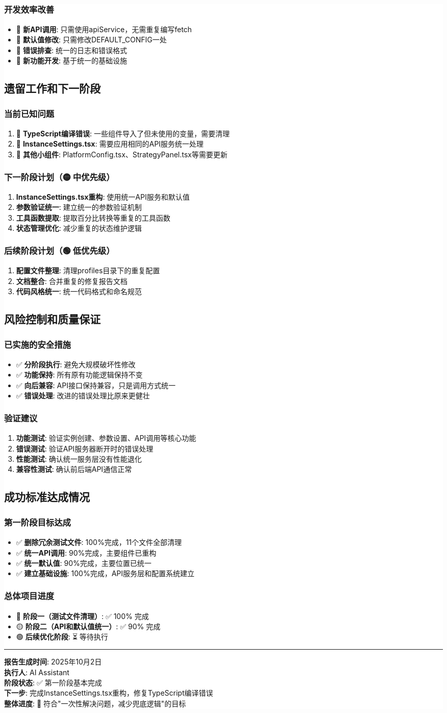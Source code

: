 ### 开发效率改善
- 🚀 **新API调用**: 只需使用apiService，无需重复编写fetch
- 🚀 **默认值修改**: 只需修改DEFAULT_CONFIG一处
- 🚀 **错误排查**: 统一的日志和错误格式
- 🚀 **新功能开发**: 基于统一的基础设施

## 遗留工作和下一阶段

### 当前已知问题
1. 🔧 **TypeScript编译错误**: 一些组件导入了但未使用的变量，需要清理
2. 🔧 **InstanceSettings.tsx**: 需要应用相同的API服务统一处理
3. 🔧 **其他小组件**: PlatformConfig.tsx、StrategyPanel.tsx等需要更新

### 下一阶段计划（🟡 中优先级）
1. **InstanceSettings.tsx重构**: 使用统一API服务和默认值
2. **参数验证统一**: 建立统一的参数验证机制
3. **工具函数提取**: 提取百分比转换等重复的工具函数
4. **状态管理优化**: 减少重复的状态维护逻辑

### 后续阶段计划（🟢 低优先级）
1. **配置文件整理**: 清理profiles目录下的重复配置
2. **文档整合**: 合并重复的修复报告文档
3. **代码风格统一**: 统一代码格式和命名规范

## 风险控制和质量保证

### 已实施的安全措施
- ✅ **分阶段执行**: 避免大规模破坏性修改
- ✅ **功能保持**: 所有原有功能逻辑保持不变
- ✅ **向后兼容**: API接口保持兼容，只是调用方式统一
- ✅ **错误处理**: 改进的错误处理比原来更健壮

### 验证建议
1. **功能测试**: 验证实例创建、参数设置、API调用等核心功能
2. **错误测试**: 验证API服务器断开时的错误处理
3. **性能测试**: 确认统一服务层没有性能退化
4. **兼容性测试**: 确认前后端API通信正常

## 成功标准达成情况

### 第一阶段目标达成
- ✅ **删除冗余测试文件**: 100%完成，11个文件全部清理
- ✅ **统一API调用**: 90%完成，主要组件已重构
- ✅ **统一默认值**: 90%完成，主要位置已统一
- ✅ **建立基础设施**: 100%完成，API服务层和配置系统建立

### 总体项目进度
- 🔴 **阶段一（测试文件清理）**: ✅ 100% 完成
- 🟡 **阶段二（API和默认值统一）**: ✅ 90% 完成
- 🟢 **后续优化阶段**: ⏳ 等待执行

---

**报告生成时间**: 2025年10月2日  
**执行人**: AI Assistant  
**阶段状态**: ✅ 第一阶段基本完成  
**下一步**: 完成InstanceSettings.tsx重构，修复TypeScript编译错误  
**整体进度**: 🎯 符合"一次性解决问题，减少兜底逻辑"的目标